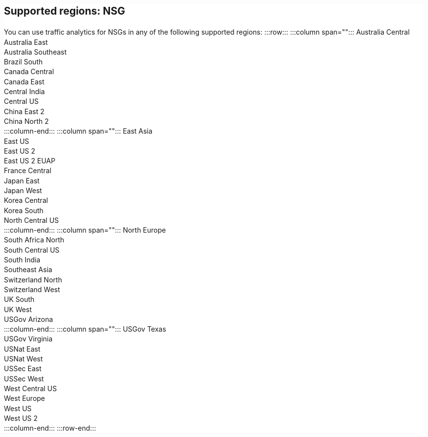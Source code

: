 ## Supported regions: NSG 

You can use traffic analytics for NSGs in any of the following supported regions:
:::row:::
   :::column span="":::
      Australia Central  
      Australia East  
      Australia Southeast  
      Brazil South  
      Canada Central  
      Canada East  
      Central India  
      Central US  
      China East 2  
      China North 2  
   :::column-end:::
   :::column span="":::
      East Asia  
      East US  
      East US 2  
      East US 2 EUAP  
      France Central  
      Japan East  
      Japan West  
      Korea Central  
      Korea South  
      North Central US  
   :::column-end:::
   :::column span="":::
      North Europe  
      South Africa North  
      South Central US  
      South India  
      Southeast Asia  
      Switzerland North  
      Switzerland West  
      UK South  
      UK West  
      USGov Arizona  
   :::column-end:::
   :::column span="":::
      USGov Texas  
      USGov Virginia  
      USNat East  
      USNat West  
      USSec East  
      USSec West  
      West Central US  
      West Europe  
      West US  
      West US 2  
   :::column-end:::
:::row-end:::
